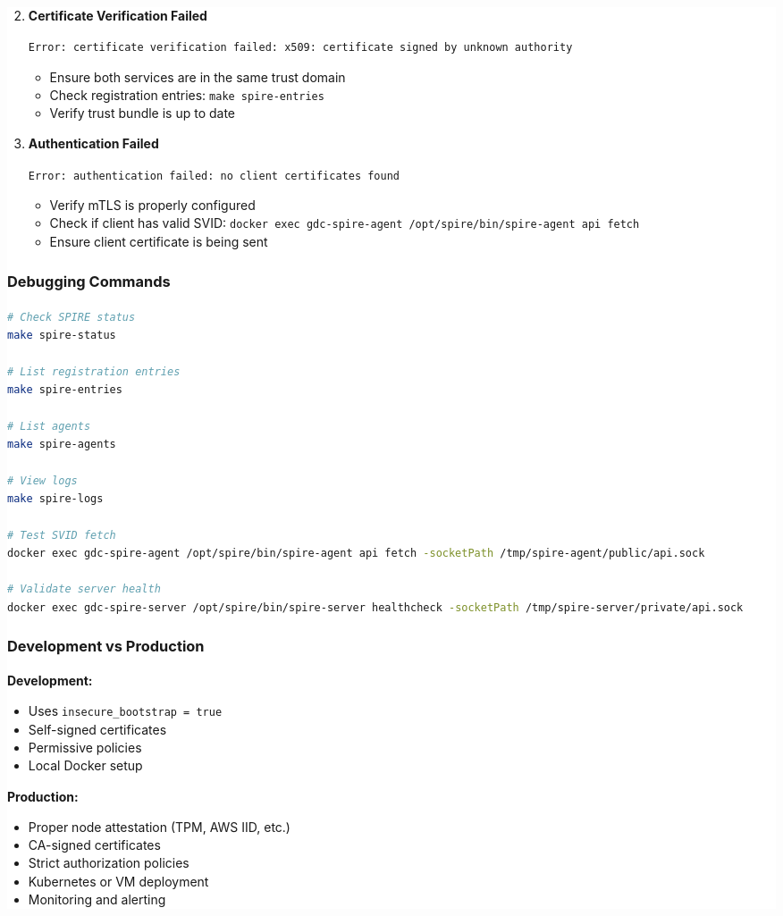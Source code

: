 2. **Certificate Verification Failed**
   ```
   Error: certificate verification failed: x509: certificate signed by unknown authority
   ```
   - Ensure both services are in the same trust domain
   - Check registration entries: `make spire-entries`
   - Verify trust bundle is up to date

3. **Authentication Failed**
   ```
   Error: authentication failed: no client certificates found
   ```
   - Verify mTLS is properly configured
   - Check if client has valid SVID: `docker exec gdc-spire-agent /opt/spire/bin/spire-agent api fetch`
   - Ensure client certificate is being sent

### Debugging Commands

```bash
# Check SPIRE status
make spire-status

# List registration entries
make spire-entries

# List agents
make spire-agents

# View logs
make spire-logs

# Test SVID fetch
docker exec gdc-spire-agent /opt/spire/bin/spire-agent api fetch -socketPath /tmp/spire-agent/public/api.sock

# Validate server health
docker exec gdc-spire-server /opt/spire/bin/spire-server healthcheck -socketPath /tmp/spire-server/private/api.sock
```

### Development vs Production

**Development:**
- Uses `insecure_bootstrap = true`
- Self-signed certificates
- Permissive policies
- Local Docker setup

**Production:**
- Proper node attestation (TPM, AWS IID, etc.)
- CA-signed certificates
- Strict authorization policies
- Kubernetes or VM deployment
- Monitoring and alerting
